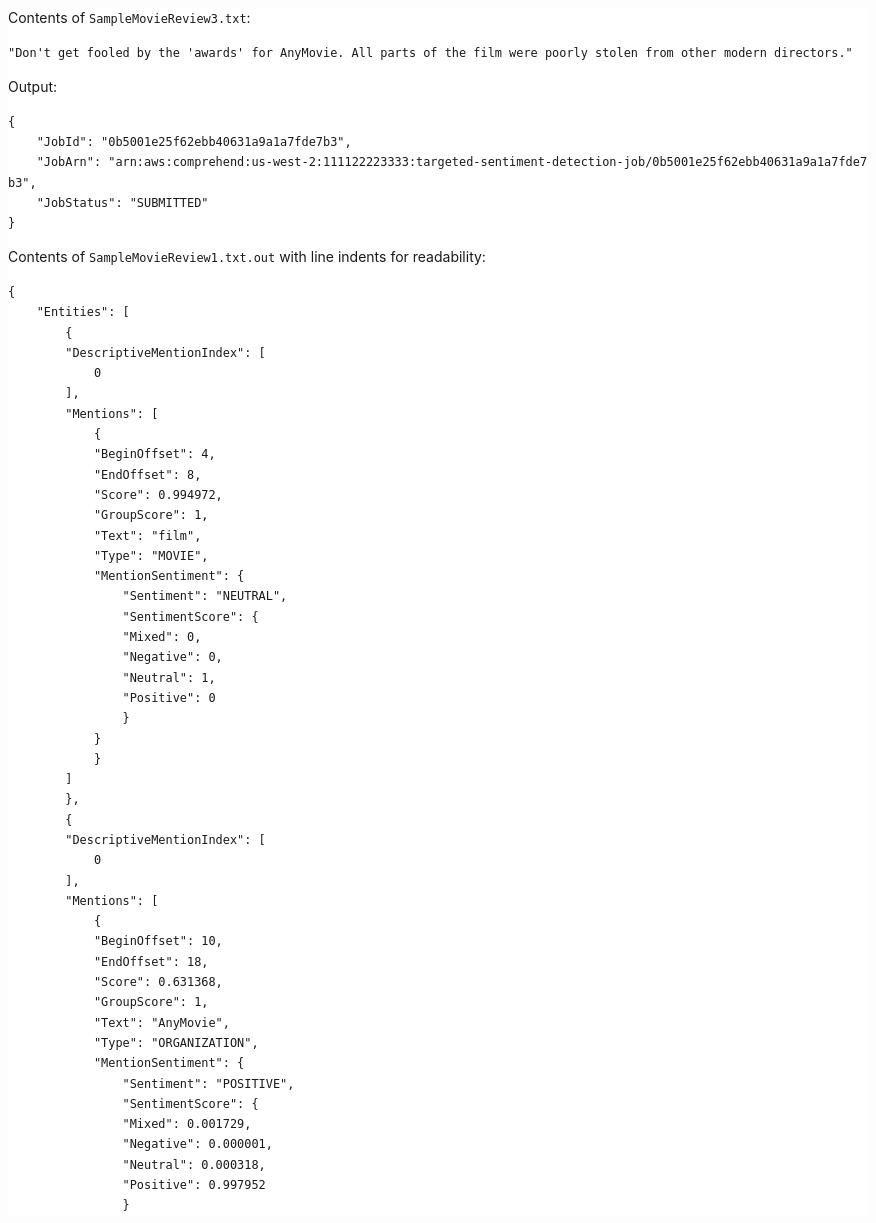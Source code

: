 Contents of `SampleMovieReview3.txt`:

```
"Don't get fooled by the 'awards' for AnyMovie. All parts of the film were poorly stolen from other modern directors."
```

Output:

```
{
    "JobId": "0b5001e25f62ebb40631a9a1a7fde7b3",
    "JobArn": "arn:aws:comprehend:us-west-2:111122223333:targeted-sentiment-detection-job/0b5001e25f62ebb40631a9a1a7fde7b3",
    "JobStatus": "SUBMITTED"
}
```

Contents of `SampleMovieReview1.txt.out` with line indents for readability:

```
{
    "Entities": [
        {
        "DescriptiveMentionIndex": [
            0
        ],
        "Mentions": [
            {
            "BeginOffset": 4,
            "EndOffset": 8,
            "Score": 0.994972,
            "GroupScore": 1,
            "Text": "film",
            "Type": "MOVIE",
            "MentionSentiment": {
                "Sentiment": "NEUTRAL",
                "SentimentScore": {
                "Mixed": 0,
                "Negative": 0,
                "Neutral": 1,
                "Positive": 0
                }
            }
            }
        ]
        },
        {
        "DescriptiveMentionIndex": [
            0
        ],
        "Mentions": [
            {
            "BeginOffset": 10,
            "EndOffset": 18,
            "Score": 0.631368,
            "GroupScore": 1,
            "Text": "AnyMovie",
            "Type": "ORGANIZATION",
            "MentionSentiment": {
                "Sentiment": "POSITIVE",
                "SentimentScore": {
                "Mixed": 0.001729,
                "Negative": 0.000001,
                "Neutral": 0.000318,
                "Positive": 0.997952
                }
```